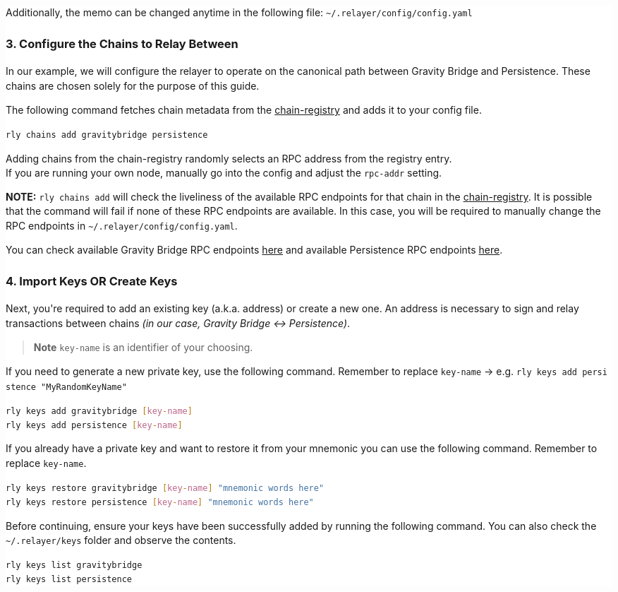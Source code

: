 Additionally, the memo can be changed anytime in the following file: `~/.relayer/config/config.yaml`



### 3. Configure the Chains to Relay Between

In our example, we will configure the relayer to operate on the canonical path between Gravity Bridge and Persistence. These chains are chosen solely for the purpose of this guide.

The following command fetches chain metadata from the [chain-registry](https://github.com/cosmos/chain-registry) and adds it to your config file.

```bash
rly chains add gravitybridge persistence
```

Adding chains from the chain-registry randomly selects an RPC address from the registry entry.\
If you are running your own node, manually go into the config and adjust the `rpc-addr` setting.

**NOTE:** `rly chains add` will check the liveliness of the available RPC endpoints for that chain in the [chain-registry](https://github.com/cosmos/chain-registry). It is possible that the command will fail if none of these RPC endpoints are available. In this case, you will be required to manually change the RPC endpoints in `~/.relayer/config/config.yaml`.

You can check available Gravity Bridge RPC endpoints [here](https://cosmos.directory/gravitybridge/nodes) and available Persistence RPC endpoints [here](https://cosmos.directory/persistence/nodes).



### 4. Import Keys OR Create Keys

Next, you're required to add an existing key (a.k.a. address) or create a new one. An address is necessary to sign and relay transactions between chains _(in our case, Gravity Bridge <-> Persistence)_.

> **Note** `key-name` is an identifier of your choosing.

If you need to generate a new private key, use the following command. Remember to replace `key-name` -> e.g. `rly keys add persistence "MyRandomKeyName"`

```bash
rly keys add gravitybridge [key-name]
rly keys add persistence [key-name]
```

If you already have a private key and want to restore it from your mnemonic you can use the following command. Remember to replace `key-name`.

```bash
rly keys restore gravitybridge [key-name] "mnemonic words here"
rly keys restore persistence [key-name] "mnemonic words here"
```

Before continuing, ensure your keys have been successfully added by running the following command. You can also check the `~/.relayer/keys` folder and observe the contents.

```bash
rly keys list gravitybridge
rly keys list persistence
```
